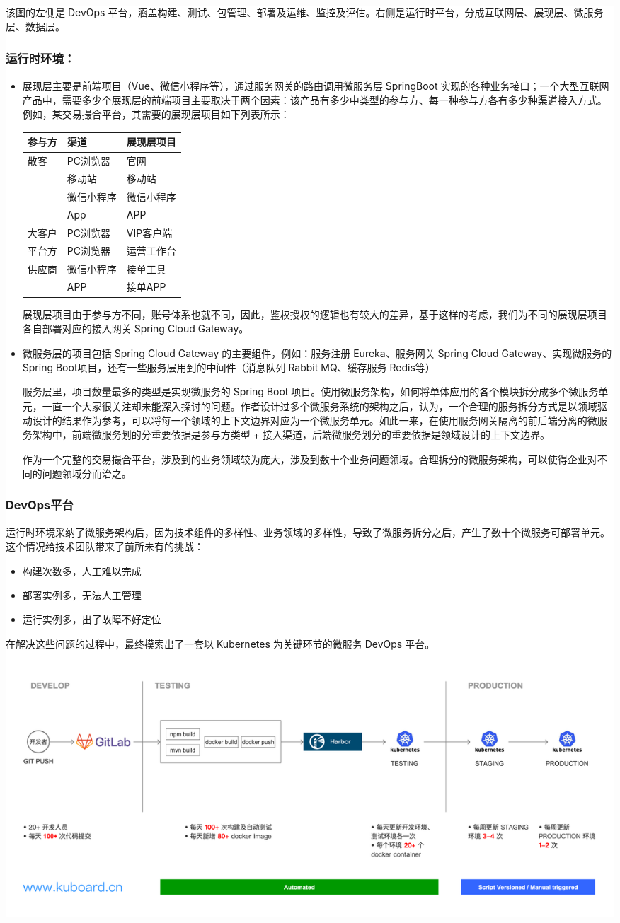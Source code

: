该图的左侧是 DevOps 平台，涵盖构建、测试、包管理、部署及运维、监控及评估。右侧是运行时平台，分成互联网层、展现层、微服务层、数据层。

### 运行时环境：

* 展现层主要是前端项目（Vue、微信小程序等），通过服务网关的路由调用微服务层 SpringBoot 实现的各种业务接口；一个大型互联网产品中，需要多少个展现层的前端项目主要取决于两个因素：该产品有多少中类型的参与方、每一种参与方各有多少种渠道接入方式。例如，某交易撮合平台，其需要的展现层项目如下列表所示：

  | 参与方     | 渠道       | 展现层项目       |
  | ---------- | ---------- | ---------------- |
  | 散客 | PC浏览器   | 官网       |
  |            | 移动站     | 移动站     |
  |            | 微信小程序 | 微信小程序 |
  |            | App        | APP        |
  | 大客户     | PC浏览器   | VIP客户端  |
  | 平台方     | PC浏览器   | 运营工作台 |
  | 供应商     | 微信小程序 | 接单工具   |
  |            | APP        | 接单APP    |

  展现层项目由于参与方不同，账号体系也就不同，因此，鉴权授权的逻辑也有较大的差异，基于这样的考虑，我们为不同的展现层项目各自部署对应的接入网关 Spring Cloud Gateway。

* 微服务层的项目包括 Spring Cloud Gateway 的主要组件，例如：服务注册 Eureka、服务网关 Spring Cloud Gateway、实现微服务的 Spring Boot项目，还有一些服务层用到的中间件（消息队列 Rabbit MQ、缓存服务 Redis等）

  服务层里，项目数量最多的类型是实现微服务的 Spring Boot 项目。使用微服务架构，如何将单体应用的各个模块拆分成多个微服务单元，一直一个大家很关注却未能深入探讨的问题。作者设计过多个微服务系统的架构之后，认为，一个合理的服务拆分方式是以领域驱动设计的结果作为参考，可以将每一个领域的上下文边界对应为一个微服务单元。如此一来，在使用服务网关隔离的前后端分离的微服务架构中，前端微服务划的分重要依据是参与方类型 + 接入渠道，后端微服务划分的重要依据是领域设计的上下文边界。

  作为一个完整的交易撮合平台，涉及到的业务领域较为庞大，涉及到数十个业务问题领域。合理拆分的微服务架构，可以使得企业对不同的问题领域分而治之。

### DevOps平台

运行时环境采纳了微服务架构后，因为技术组件的多样性、业务领域的多样性，导致了微服务拆分之后，产生了数十个微服务可部署单元。这个情况给技术团队带来了前所未有的挑战：

* 构建次数多，人工难以完成

* 部署实例多，无法人工管理
* 运行实例多，出了故障不好定位

在解决这些问题的过程中，最终摸索出了一套以 Kubernetes 为关键环节的微服务 DevOps 平台。

![Kubernetes教程：DevOps平台](./kuboard-view-of-k8s.assets/image-20190809173443557.png)
